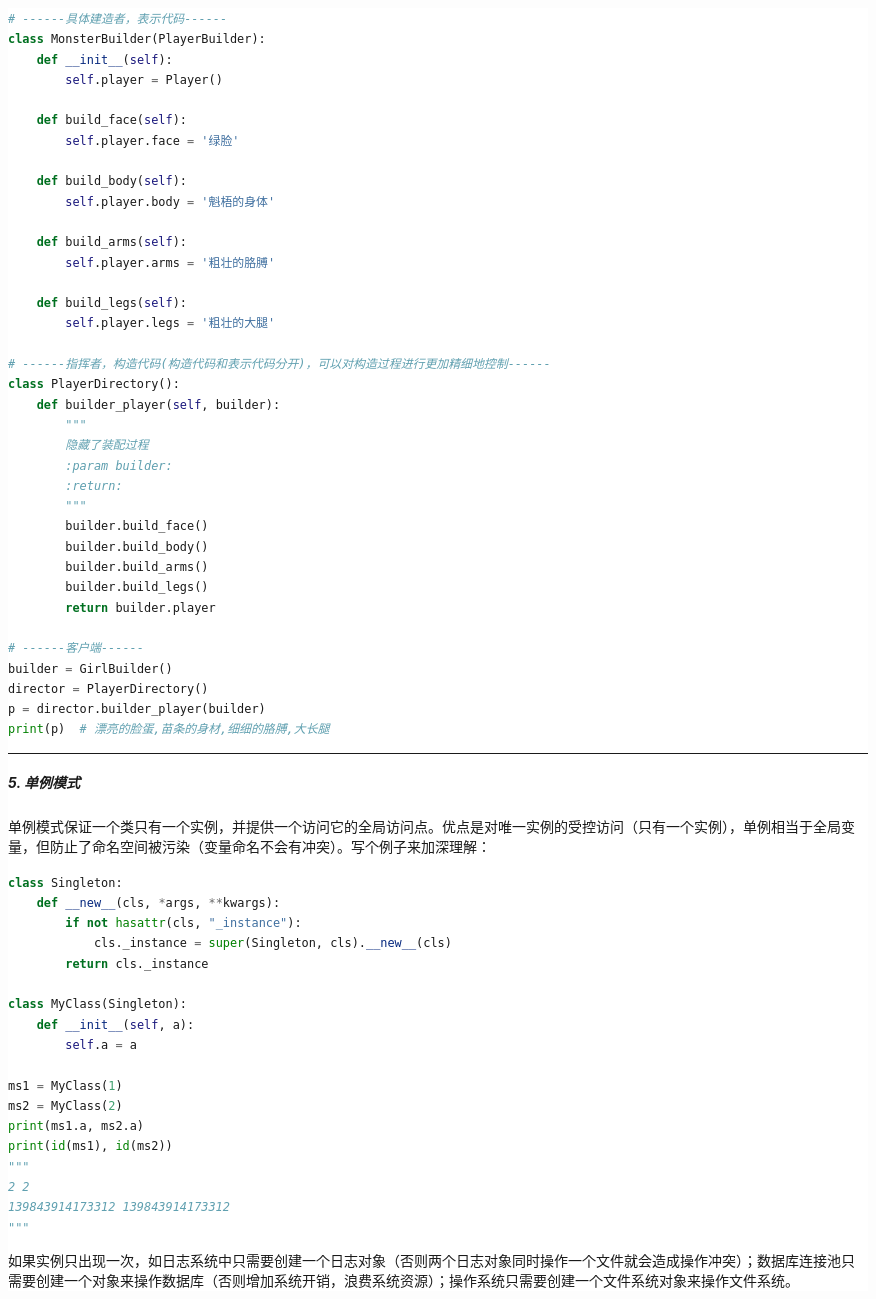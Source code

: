 ```python
# ------具体建造者，表示代码------
class MonsterBuilder(PlayerBuilder):
    def __init__(self):
        self.player = Player()

    def build_face(self):
        self.player.face = '绿脸'

    def build_body(self):
        self.player.body = '魁梧的身体'

    def build_arms(self):
        self.player.arms = '粗壮的胳膊'

    def build_legs(self):
        self.player.legs = '粗壮的大腿'

# ------指挥者，构造代码(构造代码和表示代码分开)，可以对构造过程进行更加精细地控制------
class PlayerDirectory():
    def builder_player(self, builder):
        """
        隐藏了装配过程
        :param builder:
        :return:
        """
        builder.build_face()
        builder.build_body()
        builder.build_arms()
        builder.build_legs()
        return builder.player

# ------客户端------
builder = GirlBuilder()
director = PlayerDirectory()
p = director.builder_player(builder)
print(p)  # 漂亮的脸蛋,苗条的身材,细细的胳膊,大长腿
```
<hr>

##### 5. 单例模式 
单例模式保证一个类只有一个实例，并提供一个访问它的全局访问点。优点是对唯一实例的受控访问（只有一个实例），单例相当于全局变量，但防止了命名空间被污染（变量命名不会有冲突）。写个例子来加深理解：
```python
class Singleton:
    def __new__(cls, *args, **kwargs):
        if not hasattr(cls, "_instance"):
            cls._instance = super(Singleton, cls).__new__(cls)
        return cls._instance

class MyClass(Singleton):
    def __init__(self, a):
        self.a = a

ms1 = MyClass(1)
ms2 = MyClass(2)
print(ms1.a, ms2.a)
print(id(ms1), id(ms2))
"""
2 2
139843914173312 139843914173312
"""
```
如果实例只出现一次，如日志系统中只需要创建一个日志对象（否则两个日志对象同时操作一个文件就会造成操作冲突）；数据库连接池只需要创建一个对象来操作数据库（否则增加系统开销，浪费系统资源）；操作系统只需要创建一个文件系统对象来操作文件系统。